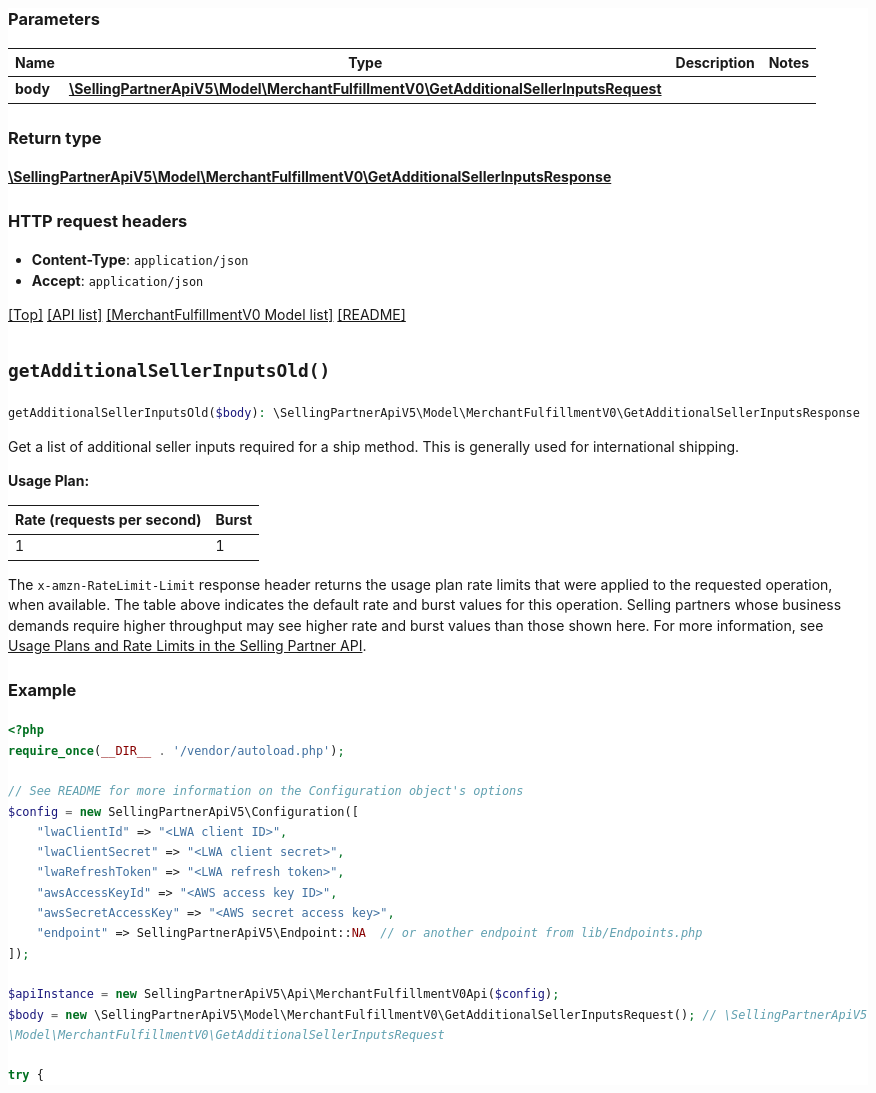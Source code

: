 ### Parameters

Name | Type | Description  | Notes
------------- | ------------- | ------------- | -------------
 **body** | [**\SellingPartnerApiV5\Model\MerchantFulfillmentV0\GetAdditionalSellerInputsRequest**](../Model/MerchantFulfillmentV0/GetAdditionalSellerInputsRequest.md)|  |

### Return type

[**\SellingPartnerApiV5\Model\MerchantFulfillmentV0\GetAdditionalSellerInputsResponse**](../Model/MerchantFulfillmentV0/GetAdditionalSellerInputsResponse.md)

### HTTP request headers

- **Content-Type**: `application/json`
- **Accept**: `application/json`

[[Top]](#) [[API list]](../)
[[MerchantFulfillmentV0 Model list]](../Model/MerchantFulfillmentV0)
[[README]](../../README.md)

## `getAdditionalSellerInputsOld()`

```php
getAdditionalSellerInputsOld($body): \SellingPartnerApiV5\Model\MerchantFulfillmentV0\GetAdditionalSellerInputsResponse
```



Get a list of additional seller inputs required for a ship method. This is generally used for international shipping.

**Usage Plan:**

| Rate (requests per second) | Burst |
| ---- | ---- |
| 1 | 1 |

The `x-amzn-RateLimit-Limit` response header returns the usage plan rate limits that were applied to the requested operation, when available. The table above indicates the default rate and burst values for this operation. Selling partners whose business demands require higher throughput may see higher rate and burst values than those shown here. For more information, see [Usage Plans and Rate Limits in the Selling Partner API](https://developer-docs.amazon.com/sp-api/docs/usage-plans-and-rate-limits-in-the-sp-api).

### Example

```php
<?php
require_once(__DIR__ . '/vendor/autoload.php');

// See README for more information on the Configuration object's options
$config = new SellingPartnerApiV5\Configuration([
    "lwaClientId" => "<LWA client ID>",
    "lwaClientSecret" => "<LWA client secret>",
    "lwaRefreshToken" => "<LWA refresh token>",
    "awsAccessKeyId" => "<AWS access key ID>",
    "awsSecretAccessKey" => "<AWS secret access key>",
    "endpoint" => SellingPartnerApiV5\Endpoint::NA  // or another endpoint from lib/Endpoints.php
]);

$apiInstance = new SellingPartnerApiV5\Api\MerchantFulfillmentV0Api($config);
$body = new \SellingPartnerApiV5\Model\MerchantFulfillmentV0\GetAdditionalSellerInputsRequest(); // \SellingPartnerApiV5\Model\MerchantFulfillmentV0\GetAdditionalSellerInputsRequest

try {
```